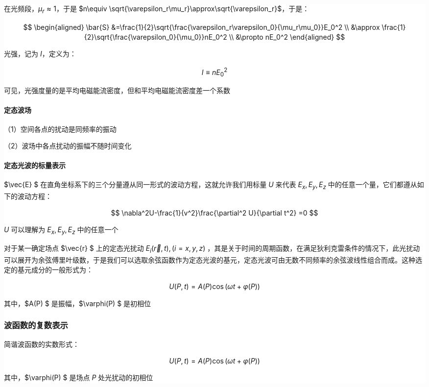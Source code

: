 在光频段，$\mu_r\approx 1$，于是 $n\equiv \sqrt{\varepsilon_r\mu_r}\approx\sqrt{\varepsilon_r}$，于是：

$$
\begin{aligned}
\bar{S}
&=\frac{1}{2}\sqrt{\frac{\varepsilon_r\varepsilon_0}{\mu_r\mu_0}}E_0^2 \\
&\approx \frac{1}{2}\sqrt{\frac{\varepsilon_0}{\mu_0}}nE_0^2 \\
&\propto nE_0^2
\end{aligned}
$$

光强，记为 $I$，定义为：

$$
I
\equiv nE_0^2
$$

可见，光强度量的是平均电磁能流密度，但和平均电磁能流密度差一个系数

#### 定态波场

（1）空间各点的扰动是同频率的振动

（2）波场中各点扰动的振幅不随时间变化

#### 定态光波的标量表示

$\vec{E} $ 在直角坐标系下的三个分量遵从同一形式的波动方程，这就允许我们用标量 $U$ 来代表 $E_x,E_y,E_z$ 中的任意一个量，它们都遵从如下的波动方程：

$$
\nabla^2U-\frac{1}{v^2}\frac{\partial^2 U}{\partial t^2}
=0
$$

$U$ 可以理解为 $E_x,E_y,E_z$ 中的任意一个

对于某一确定场点 $\vec{r} $ 上的定态光扰动 $E_i(\vec{r},t),(i=x,y,z)$ ，其是关于时间的周期函数，在满足狄利克雷条件的情况下，此光扰动可以展开为余弦傅里叶级数，于是我们可以选取余弦函数作为定态光波的基元，定态光波可由无数不同频率的余弦波线性组合而成。这种选定的基元成分的一般形式为：

$$
U(P,t)
=A(P)\cos(\omega t+\varphi(P))
$$

其中，$A(P) $ 是振幅，$\varphi(P) $ 是初相位

### 波函数的复数表示

简谐波函数的实数形式：

$$
U(P,t)
=A(P)\cos(\omega t+\varphi(P))
$$

其中，$\varphi(P) $ 是场点 $P$ 处光扰动的初相位
